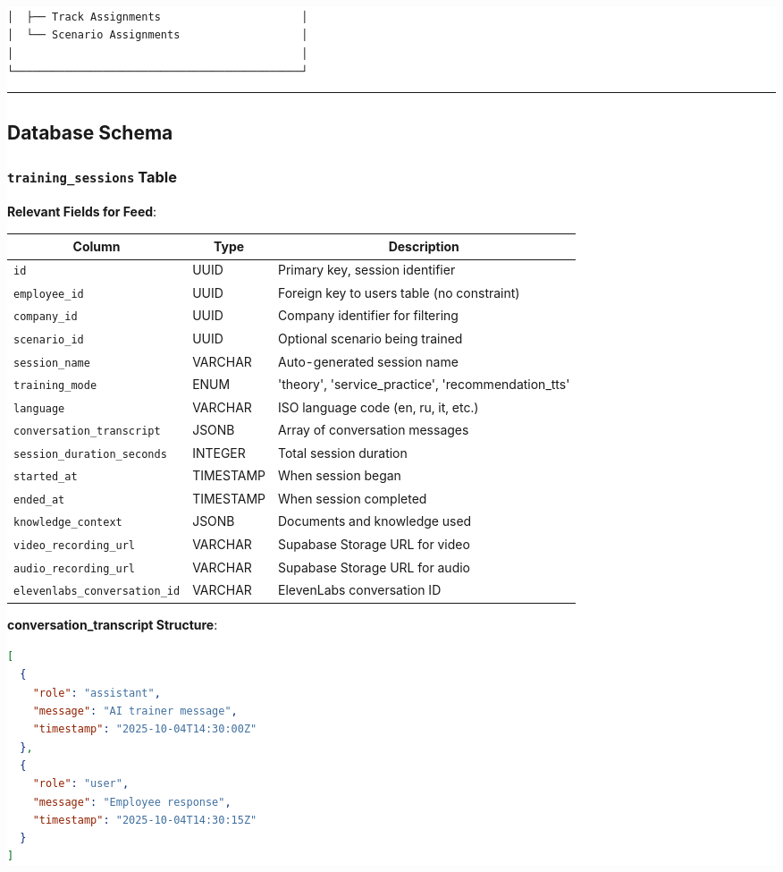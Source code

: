 ```
│  ├── Track Assignments                      │
│  └── Scenario Assignments                   │
│                                             │
└─────────────────────────────────────────────┘
```

---

## Database Schema

### `training_sessions` Table

**Relevant Fields for Feed**:

| Column | Type | Description |
|--------|------|-------------|
| `id` | UUID | Primary key, session identifier |
| `employee_id` | UUID | Foreign key to users table (no constraint) |
| `company_id` | UUID | Company identifier for filtering |
| `scenario_id` | UUID | Optional scenario being trained |
| `session_name` | VARCHAR | Auto-generated session name |
| `training_mode` | ENUM | 'theory', 'service_practice', 'recommendation_tts' |
| `language` | VARCHAR | ISO language code (en, ru, it, etc.) |
| `conversation_transcript` | JSONB | Array of conversation messages |
| `session_duration_seconds` | INTEGER | Total session duration |
| `started_at` | TIMESTAMP | When session began |
| `ended_at` | TIMESTAMP | When session completed |
| `knowledge_context` | JSONB | Documents and knowledge used |
| `video_recording_url` | VARCHAR | Supabase Storage URL for video |
| `audio_recording_url` | VARCHAR | Supabase Storage URL for audio |
| `elevenlabs_conversation_id` | VARCHAR | ElevenLabs conversation ID |

**conversation_transcript Structure**:
```json
[
  {
    "role": "assistant",
    "message": "AI trainer message",
    "timestamp": "2025-10-04T14:30:00Z"
  },
  {
    "role": "user",
    "message": "Employee response",
    "timestamp": "2025-10-04T14:30:15Z"
  }
]
```
